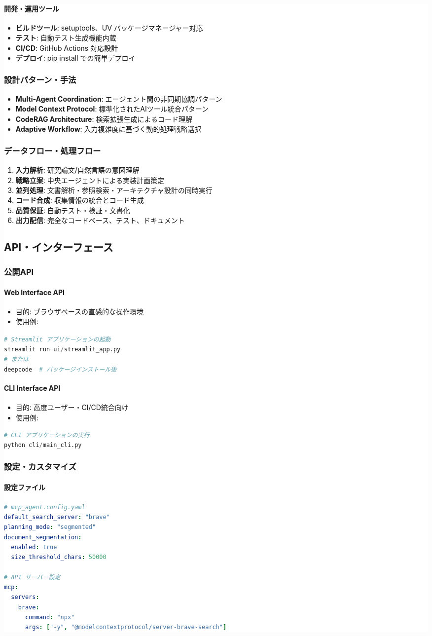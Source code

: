 #### 開発・運用ツール
- **ビルドツール**: setuptools、UV パッケージマネージャー対応
- **テスト**: 自動テスト生成機能内蔵
- **CI/CD**: GitHub Actions 対応設計
- **デプロイ**: pip install での簡単デプロイ

### 設計パターン・手法
- **Multi-Agent Coordination**: エージェント間の非同期協調パターン
- **Model Context Protocol**: 標準化されたAIツール統合パターン
- **CodeRAG Architecture**: 検索拡張生成によるコード理解
- **Adaptive Workflow**: 入力複雑度に基づく動的処理戦略選択

### データフロー・処理フロー
1. **入力解析**: 研究論文/自然言語の意図理解
2. **戦略立案**: 中央エージェントによる実装計画策定
3. **並列処理**: 文書解析・参照検索・アーキテクチャ設計の同時実行
4. **コード合成**: 収集情報の統合とコード生成
5. **品質保証**: 自動テスト・検証・文書化
6. **出力配信**: 完全なコードベース、テスト、ドキュメント

## API・インターフェース
### 公開API
#### Web Interface API
- 目的: ブラウザベースの直感的な操作環境
- 使用例:
```python
# Streamlit アプリケーションの起動
streamlit run ui/streamlit_app.py
# または
deepcode  # パッケージインストール後
```

#### CLI Interface API  
- 目的: 高度ユーザー・CI/CD統合向け
- 使用例:
```python
# CLI アプリケーションの実行
python cli/main_cli.py
```

### 設定・カスタマイズ
#### 設定ファイル
```yaml
# mcp_agent.config.yaml
default_search_server: "brave"
planning_mode: "segmented"
document_segmentation:
  enabled: true
  size_threshold_chars: 50000

# API サーバー設定
mcp:
  servers:
    brave:
      command: "npx"
      args: ["-y", "@modelcontextprotocol/server-brave-search"]
```
